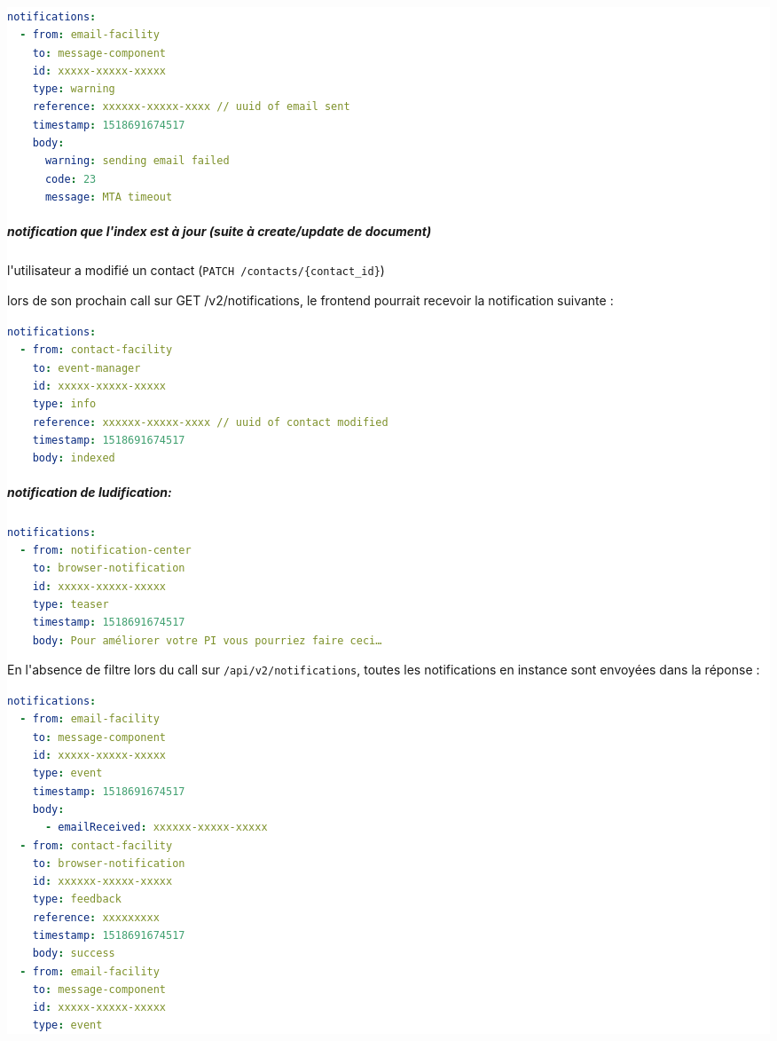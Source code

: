 ```yaml  
notifications:  
  - from: email-facility  
    to: message-component  
    id: xxxxx-xxxxx-xxxxx  
    type: warning  
    reference: xxxxxx-xxxxx-xxxx // uuid of email sent  
    timestamp: 1518691674517  
    body:  
      warning: sending email failed  
      code: 23  
      message: MTA timeout  
```

##### notification que l'index est à jour (suite à create/update de document)

l'utilisateur a modifié un contact (`PATCH /contacts/{contact_id}`)

lors de son prochain call sur GET /v2/notifications, le frontend pourrait recevoir la notification suivante :

```yaml  
notifications:  
  - from: contact-facility  
    to: event-manager  
    id: xxxxx-xxxxx-xxxxx  
    type: info  
    reference: xxxxxx-xxxxx-xxxx // uuid of contact modified  
    timestamp: 1518691674517  
    body: indexed  
```

##### notification de ludification:

```yaml  
notifications:  
  - from: notification-center  
    to: browser-notification  
    id: xxxxx-xxxxx-xxxxx  
    type: teaser  
    timestamp: 1518691674517  
    body: Pour améliorer votre PI vous pourriez faire ceci…  
```

En l'absence de filtre lors du call sur `/api/v2/notifications`, toutes les notifications en instance sont envoyées dans la réponse :

```yaml  
notifications:  
  - from: email-facility  
    to: message-component  
    id: xxxxx-xxxxx-xxxxx  
    type: event  
    timestamp: 1518691674517  
    body:  
      - emailReceived: xxxxxx-xxxxx-xxxxx   
  - from: contact-facility  
    to: browser-notification  
    id: xxxxxx-xxxxx-xxxxx  
    type: feedback  
    reference: xxxxxxxxx      
    timestamp: 1518691674517  
    body: success  
  - from: email-facility  
    to: message-component  
    id: xxxxx-xxxxx-xxxxx  
    type: event  
```